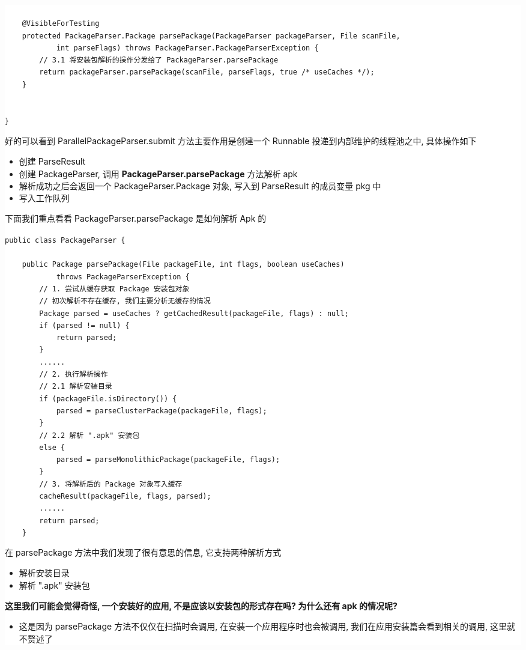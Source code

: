 ```
    
    @VisibleForTesting
    protected PackageParser.Package parsePackage(PackageParser packageParser, File scanFile,
            int parseFlags) throws PackageParser.PackageParserException {
        // 3.1 将安装包解析的操作分发给了 PackageParser.parsePackage
        return packageParser.parsePackage(scanFile, parseFlags, true /* useCaches */);
    }

    
}
```
好的可以看到 ParallelPackageParser.submit 方法主要作用是创建一个 Runnable 投递到内部维护的线程池之中, 具体操作如下
- 创建 ParseResult 
- 创建 PackageParser, 调用 **PackageParser.parsePackage** 方法解析 apk
- 解析成功之后会返回一个 PackageParser.Package 对象, 写入到 ParseResult 的成员变量 pkg 中
- 写入工作队列

下面我们重点看看 PackageParser.parsePackage 是如何解析 Apk 的
```
public class PackageParser {
    
    public Package parsePackage(File packageFile, int flags, boolean useCaches)
            throws PackageParserException {
        // 1. 尝试从缓存获取 Package 安装包对象
        // 初次解析不存在缓存, 我们主要分析无缓存的情况
        Package parsed = useCaches ? getCachedResult(packageFile, flags) : null;
        if (parsed != null) {
            return parsed;
        }
        ......
        // 2. 执行解析操作
        // 2.1 解析安装目录
        if (packageFile.isDirectory()) {   
            parsed = parseClusterPackage(packageFile, flags);
        } 
        // 2.2 解析 ".apk" 安装包
        else {
            parsed = parseMonolithicPackage(packageFile, flags);
        }
        // 3. 将解析后的 Package 对象写入缓存
        cacheResult(packageFile, flags, parsed);
        ......
        return parsed;
    }
```
在 parsePackage 方法中我们发现了很有意思的信息, 它支持两种解析方式
- 解析安装目录
- 解析 ".apk" 安装包

**这里我们可能会觉得奇怪, 一个安装好的应用, 不是应该以安装包的形式存在吗? 为什么还有 apk 的情况呢?**
- 这是因为 parsePackage 方法不仅仅在扫描时会调用, 在安装一个应用程序时也会被调用, 我们在应用安装篇会看到相关的调用, 这里就不赘述了
